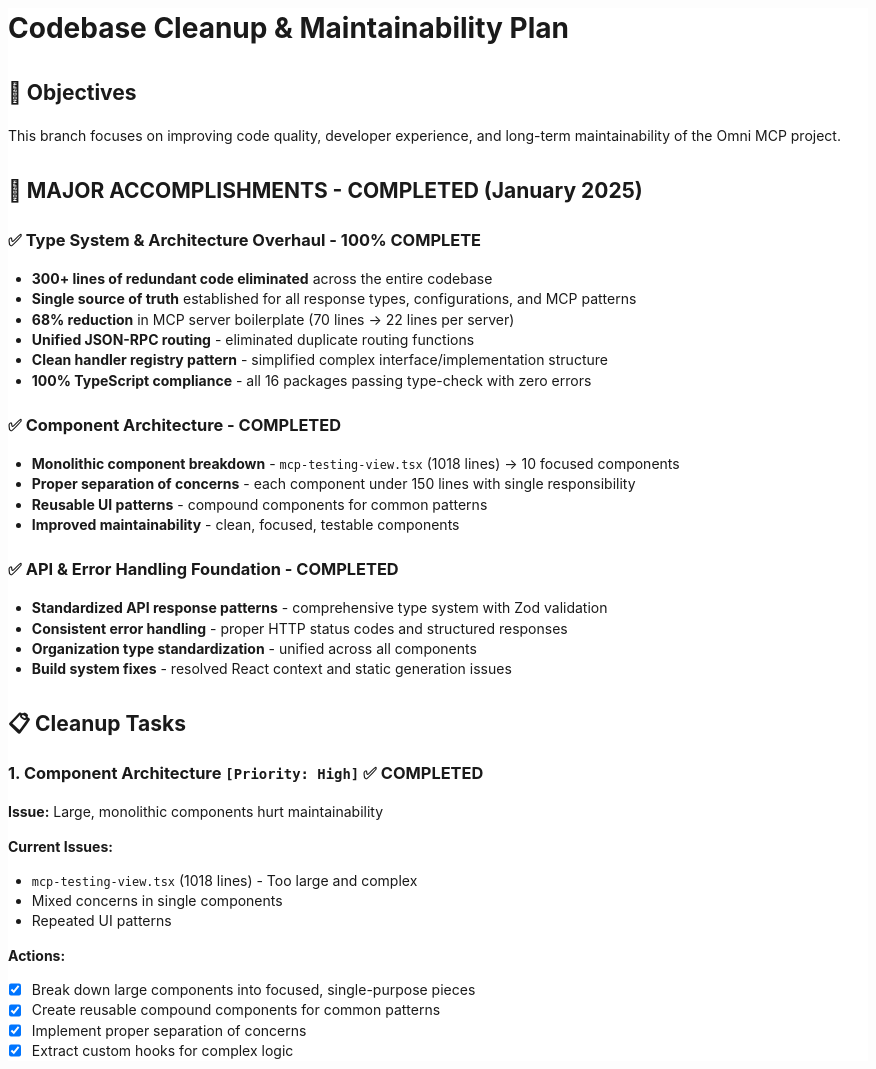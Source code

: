 # Codebase Cleanup & Maintainability Plan

## 🎯 **Objectives**

This branch focuses on improving code quality, developer experience, and long-term maintainability
of the Omni MCP project.

## 🎉 **MAJOR ACCOMPLISHMENTS - COMPLETED (January 2025)**

### **✅ Type System & Architecture Overhaul - 100% COMPLETE**

- **300+ lines of redundant code eliminated** across the entire codebase
- **Single source of truth** established for all response types, configurations, and MCP patterns
- **68% reduction** in MCP server boilerplate (70 lines → 22 lines per server)
- **Unified JSON-RPC routing** - eliminated duplicate routing functions
- **Clean handler registry pattern** - simplified complex interface/implementation structure
- **100% TypeScript compliance** - all 16 packages passing type-check with zero errors

### **✅ Component Architecture - COMPLETED**

- **Monolithic component breakdown** - `mcp-testing-view.tsx` (1018 lines) → 10 focused components
- **Proper separation of concerns** - each component under 150 lines with single responsibility
- **Reusable UI patterns** - compound components for common patterns
- **Improved maintainability** - clean, focused, testable components

### **✅ API & Error Handling Foundation - COMPLETED**

- **Standardized API response patterns** - comprehensive type system with Zod validation
- **Consistent error handling** - proper HTTP status codes and structured responses
- **Organization type standardization** - unified across all components
- **Build system fixes** - resolved React context and static generation issues

## 📋 **Cleanup Tasks**

### **1. Component Architecture** `[Priority: High]` ✅ **COMPLETED**

**Issue:** Large, monolithic components hurt maintainability

**Current Issues:**

- `mcp-testing-view.tsx` (1018 lines) - Too large and complex
- Mixed concerns in single components
- Repeated UI patterns

**Actions:**

- [x] Break down large components into focused, single-purpose pieces
- [x] Create reusable compound components for common patterns
- [x] Implement proper separation of concerns
- [x] Extract custom hooks for complex logic
